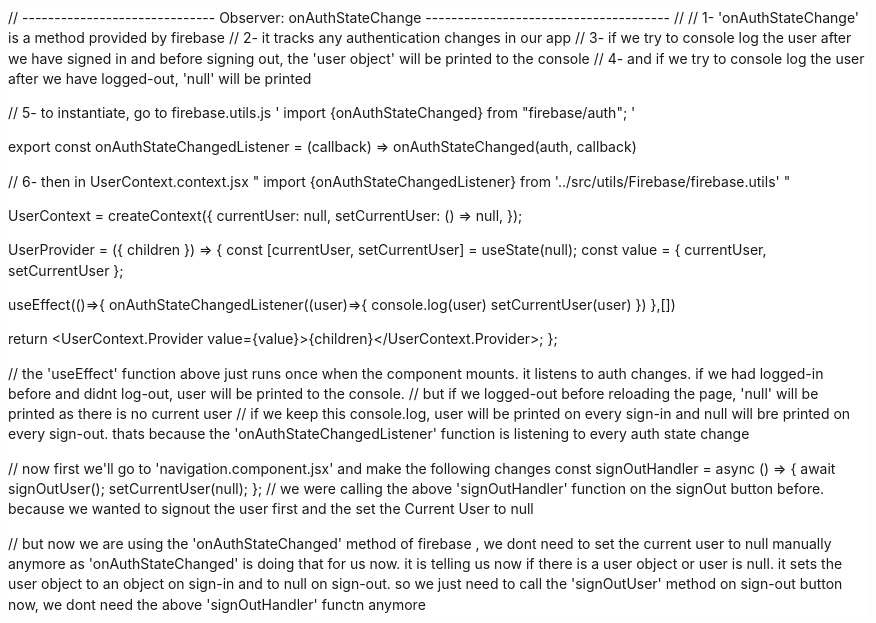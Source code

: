// ------------------------------ Observer: onAuthStateChange -------------------------------------- //
// 1- 'onAuthStateChange' is a method provided by firebase
// 2- it tracks any authentication changes in our app
// 3- if we try to console log the user after we have signed in and before signing out, the 'user object' will be printed to the console
// 4- and if we try to console log the user after we have logged-out, 'null' will be printed

// 5- to instantiate, go to firebase.utils.js
' import {onAuthStateChanged} from "firebase/auth"; '

export const onAuthStateChangedListener = (callback) => onAuthStateChanged(auth, callback)

// 6- then in UserContext.context.jsx
" import {onAuthStateChangedListener} from '../src/utils/Firebase/firebase.utils' "

UserContext = createContext({
  currentUser: null,
  setCurrentUser: () => null,
});

UserProvider = ({ children }) => {
  const [currentUser, setCurrentUser] = useState(null);
  const value = { currentUser, setCurrentUser };

  useEffect(()=>{
    onAuthStateChangedListener((user)=>{ 
      console.log(user) 
      setCurrentUser(user)
    })
  },[])

  return <UserContext.Provider value={value}>{children}</UserContext.Provider>;
};

// the 'useEffect' function above just runs once when the component mounts. it listens to auth changes. if we had logged-in before and didnt log-out, user will be printed to the console.
// but if we logged-out before reloading the page, 'null' will be printed as there is no current user
// if we keep this console.log, user will be printed on every sign-in and null will bre printed on every sign-out. thats because the 'onAuthStateChangedListener' function is listening to every auth state change

// now first we'll go to 'navigation.component.jsx' and make the following changes
const signOutHandler = async () => {
    await signOutUser();
    setCurrentUser(null);
  };
// we were calling the above 'signOutHandler' function on the signOut button before. because we wanted to signout the user first and the set the Current User to null

// but now we are using the 'onAuthStateChanged' method of firebase , we dont need to set the current user to null manually anymore as 'onAuthStateChanged' is doing that for us now. it is telling us now if there is a user object or user is null. it sets the user object to an object on sign-in and to null on sign-out. so we just need to call the 'signOutUser' method on sign-out button now, we dont need the above 'signOutHandler' functn anymore
